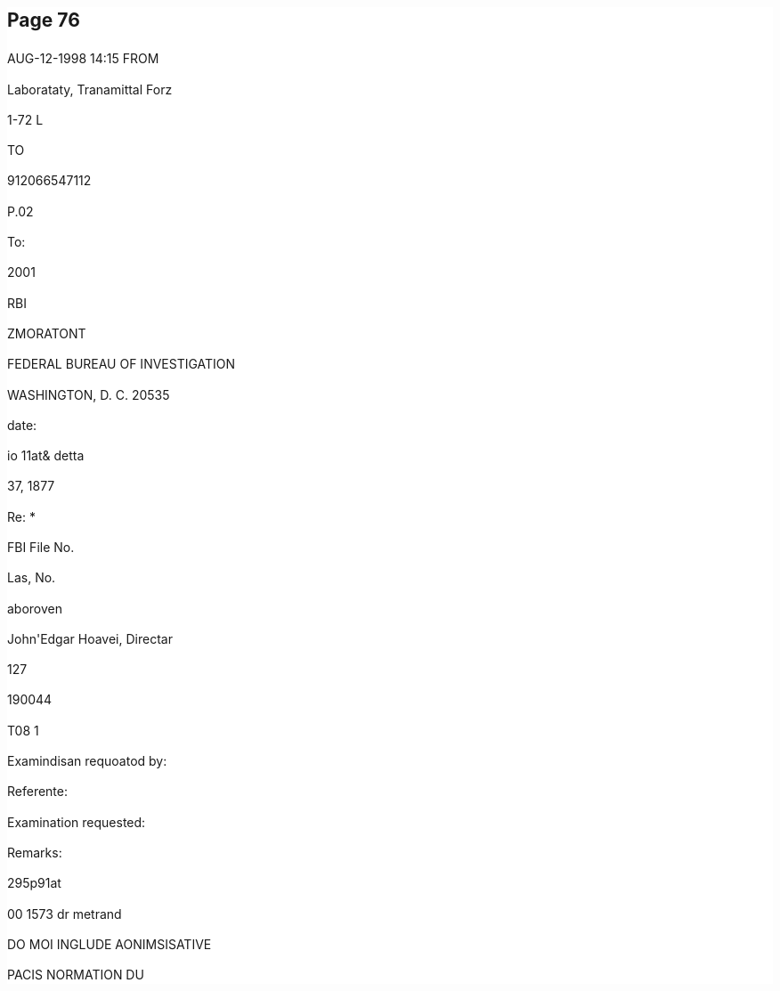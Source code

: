 ## Page 76

AUG-12-1998 14:15 FROM

Laborataty, Tranamittal Forz

1-72 L

TO

912066547112

P.02

To:

2001

RBI

ZMORATONT

FEDERAL BUREAU OF INVESTIGATION

WASHINGTON, D. C. 20535

date:

io 11at& detta

37, 1877

Re: *

FBI File No.

Las, No.

aboroven

John'Edgar Hoavei, Directar

127

190044

T08 1

Examindisan requoatod by:

Referente:

Examination requested:

Remarks:

295p91at

00 1573 dr metrand

DO MOI INGLUDE AONIMSISATIVE

PACIS NORMATION DU
